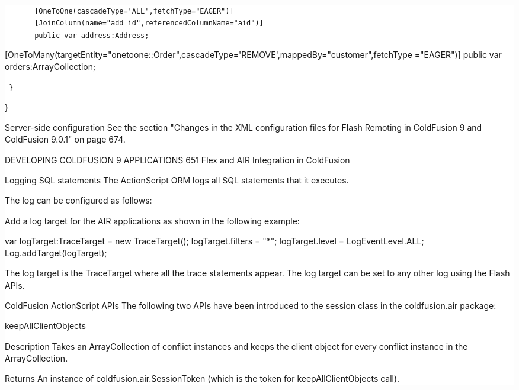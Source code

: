 
           [OneToOne(cascadeType='ALL',fetchType="EAGER")]
           [JoinColumn(name="add_id",referencedColumnName="aid")]
           public var address:Address;


[OneToMany(targetEntity="onetoone::Order",cascadeType='REMOVE',mappedBy="customer",fetchType
="EAGER")]
           public var orders:ArrayCollection;


     }
}


Server-side configuration
See the section "Changes in the XML configuration files for Flash Remoting in ColdFusion 9 and ColdFusion 9.0.1"
on page 674.




                                            

DEVELOPING COLDFUSION 9 APPLICATIONS                                                                                      651
Flex and AIR Integration in ColdFusion




Logging SQL statements
The ActionScript ORM logs all SQL statements that it executes.

The log can be configured as follows:

 Add a log target for the AIR applications as shown in the following example:

   var logTarget:TraceTarget = new TraceTarget();
   logTarget.filters = "*";
   logTarget.level = LogEventLevel.ALL;
   Log.addTarget(logTarget);

The log target is the TraceTarget where all the trace statements appear. The log target can be set to any other log using
the Flash APIs.


ColdFusion ActionScript APIs
The following two APIs have been introduced to the session class in the coldfusion.air package:


keepAllClientObjects


Description
Takes an ArrayCollection of conflict instances and keeps the client object for every conflict instance in the
ArrayCollection.


Returns
An instance of coldfusion.air.SessionToken (which is the token for keepAllClientObjects call).
